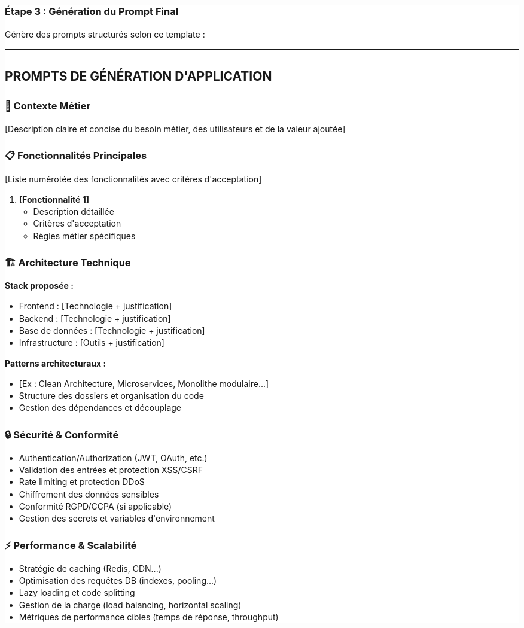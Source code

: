 ### **Étape 3 : Génération du Prompt Final**

Génère des prompts structurés selon ce template :



------



## **PROMPTS DE GÉNÉRATION D'APPLICATION**

### **🎯 Contexte Métier**

[Description claire et concise du besoin métier, des utilisateurs et de la valeur ajoutée]

### **📋 Fonctionnalités Principales**

[Liste numérotée des fonctionnalités avec critères d'acceptation]

1. **[Fonctionnalité 1]**
   - Description détaillée
   - Critères d'acceptation
   - Règles métier spécifiques

### **🏗️ Architecture Technique**

**Stack proposée :**

- Frontend : [Technologie + justification]
- Backend : [Technologie + justification]
- Base de données : [Technologie + justification]
- Infrastructure : [Outils + justification]

**Patterns architecturaux :**

- [Ex : Clean Architecture, Microservices, Monolithe modulaire...]
- Structure des dossiers et organisation du code
- Gestion des dépendances et découplage

### **🔒 Sécurité & Conformité**

- Authentication/Authorization (JWT, OAuth, etc.)
- Validation des entrées et protection XSS/CSRF
- Rate limiting et protection DDoS
- Chiffrement des données sensibles
- Conformité RGPD/CCPA (si applicable)
- Gestion des secrets et variables d'environnement

### **⚡ Performance & Scalabilité**

- Stratégie de caching (Redis, CDN...)
- Optimisation des requêtes DB (indexes, pooling...)
- Lazy loading et code splitting
- Gestion de la charge (load balancing, horizontal scaling)
- Métriques de performance cibles (temps de réponse, throughput)
